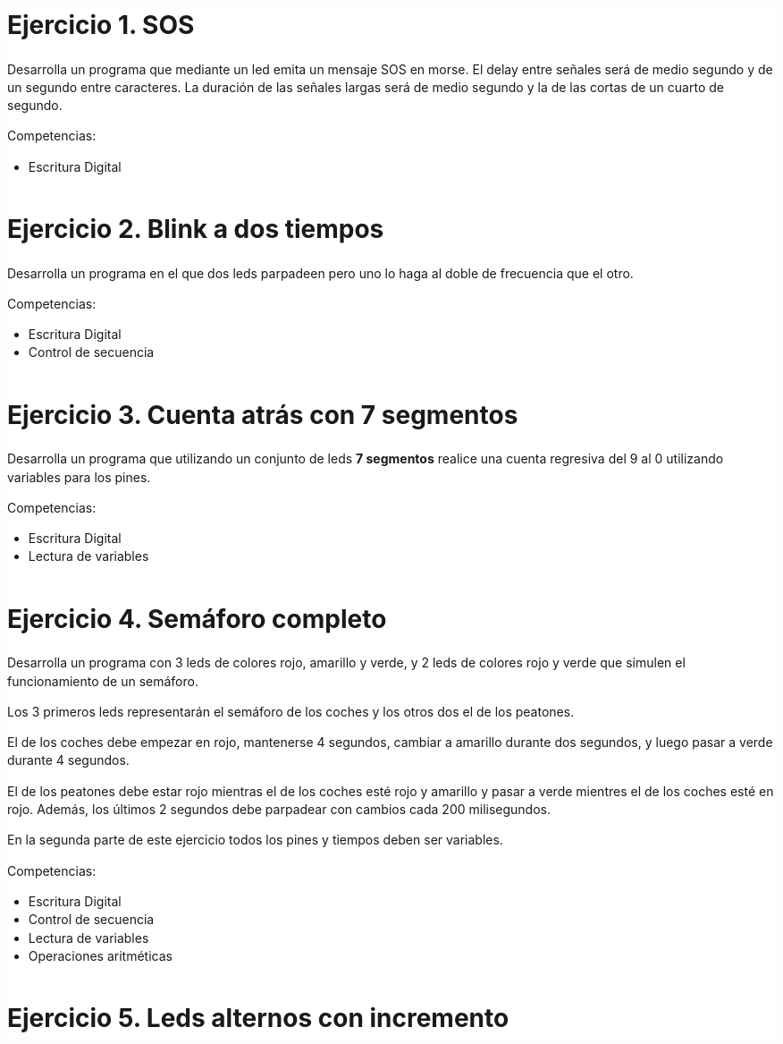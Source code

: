 # Ejercicio 1. SOS

Desarrolla un programa que mediante un led emita un mensaje SOS en morse.
El delay entre señales será de medio segundo y de un segundo entre caracteres.
La duración de las señales largas será de medio segundo y la de las cortas de un cuarto de segundo.

Competencias:

- Escritura Digital

# Ejercicio 2. Blink a dos tiempos

Desarrolla un programa en el que dos leds parpadeen pero uno lo haga al doble de frecuencia que el otro.

Competencias:

- Escritura Digital
- Control de secuencia

# Ejercicio 3. Cuenta atrás con 7 segmentos

Desarrolla un programa que utilizando un conjunto de leds **7 segmentos** realice una cuenta regresiva del 9 al 0 utilizando variables para los pines.

Competencias:

- Escritura Digital
- Lectura de variables

# Ejercicio 4. Semáforo completo

Desarrolla un programa con 3 leds de colores rojo, amarillo y verde, y 2 leds de colores rojo y verde que simulen el funcionamiento de un semáforo.

Los 3 primeros leds representarán el semáforo de los coches y los otros dos el de los peatones.

El de los coches debe empezar en rojo, mantenerse 4 segundos, cambiar a amarillo durante dos segundos, y luego pasar a verde durante 4 segundos.

El de los peatones debe estar rojo mientras el de los coches esté rojo y amarillo y pasar a verde mientres el de los coches esté en rojo. Además, los últimos 2 segundos debe parpadear con cambios cada 200 milisegundos.

En la segunda parte de este ejercicio todos los pines y tiempos deben ser variables.

Competencias:

- Escritura Digital
- Control de secuencia
- Lectura de variables
- Operaciones aritméticas

# Ejercicio 5. Leds alternos con incremento
